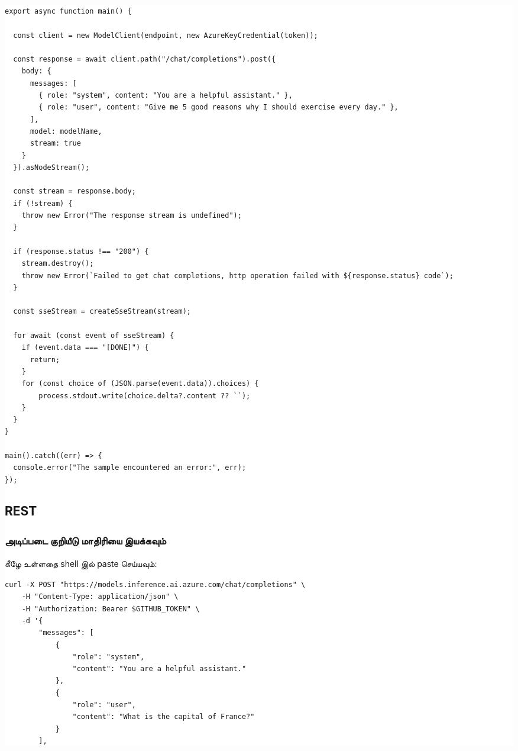 ```
export async function main() {

  const client = new ModelClient(endpoint, new AzureKeyCredential(token));

  const response = await client.path("/chat/completions").post({
    body: {
      messages: [
        { role: "system", content: "You are a helpful assistant." },
        { role: "user", content: "Give me 5 good reasons why I should exercise every day." },
      ],
      model: modelName,
      stream: true
    }
  }).asNodeStream();

  const stream = response.body;
  if (!stream) {
    throw new Error("The response stream is undefined");
  }

  if (response.status !== "200") {
    stream.destroy();
    throw new Error(`Failed to get chat completions, http operation failed with ${response.status} code`);
  }

  const sseStream = createSseStream(stream);

  for await (const event of sseStream) {
    if (event.data === "[DONE]") {
      return;
    }
    for (const choice of (JSON.parse(event.data)).choices) {
        process.stdout.write(choice.delta?.content ?? ``);
    }
  }
}

main().catch((err) => {
  console.error("The sample encountered an error:", err);
});
```
  

## REST

### அடிப்படை குறியீடு மாதிரியை இயக்கவும்  
கீழே உள்ளதை shell இல் paste செய்யவும்:  
```
curl -X POST "https://models.inference.ai.azure.com/chat/completions" \
    -H "Content-Type: application/json" \
    -H "Authorization: Bearer $GITHUB_TOKEN" \
    -d '{
        "messages": [
            {
                "role": "system",
                "content": "You are a helpful assistant."
            },
            {
                "role": "user",
                "content": "What is the capital of France?"
            }
        ],
```
